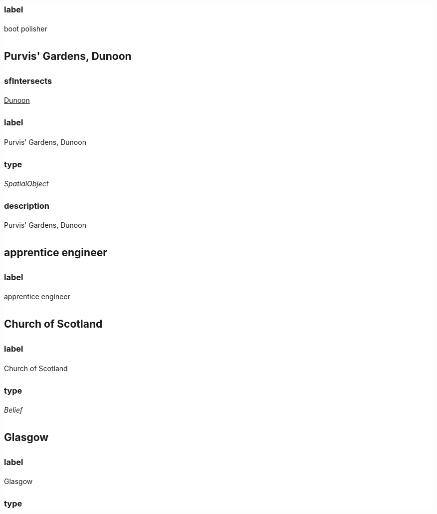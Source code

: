 ### label


boot polisher

## Purvis' Gardens, Dunoon

### sfIntersects


[Dunoon](#Dunoon)

### label


Purvis' Gardens, Dunoon

### type


*SpatialObject*

### description


Purvis' Gardens, Dunoon

## apprentice engineer

### label


apprentice engineer

## Church of Scotland

### label


Church of Scotland

### type


*Belief*

## Glasgow

### label


Glasgow

### type
